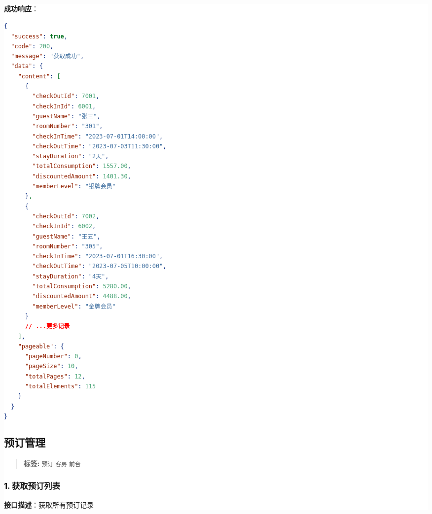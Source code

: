 **成功响应**：

```json
{
  "success": true,
  "code": 200,
  "message": "获取成功",
  "data": {
    "content": [
      {
        "checkOutId": 7001,
        "checkInId": 6001,
        "guestName": "张三",
        "roomNumber": "301",
        "checkInTime": "2023-07-01T14:00:00",
        "checkOutTime": "2023-07-03T11:30:00",
        "stayDuration": "2天",
        "totalConsumption": 1557.00,
        "discountedAmount": 1401.30,
        "memberLevel": "银牌会员"
      },
      {
        "checkOutId": 7002,
        "checkInId": 6002,
        "guestName": "王五",
        "roomNumber": "305",
        "checkInTime": "2023-07-01T16:30:00",
        "checkOutTime": "2023-07-05T10:00:00",
        "stayDuration": "4天",
        "totalConsumption": 5280.00,
        "discountedAmount": 4488.00,
        "memberLevel": "金牌会员"
      }
      // ...更多记录
    ],
    "pageable": {
      "pageNumber": 0,
      "pageSize": 10,
      "totalPages": 12,
      "totalElements": 115
    }
  }
}
```

## 预订管理

> **标签:** `预订` `客房` `前台`

### 1. 获取预订列表

**接口描述**：获取所有预订记录
